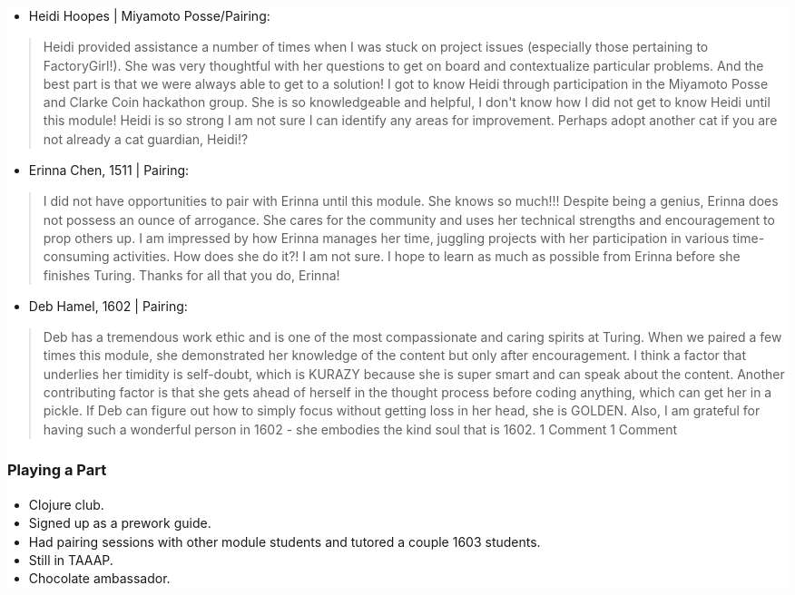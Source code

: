 * Heidi Hoopes | Miyamoto Posse/Pairing:

> Heidi provided assistance a number of times when I was stuck on project issues (especially those pertaining to FactoryGirl!). She was very thoughtful with her questions to get on board and contextualize particular problems. And the best part is that we were always able to get to a solution! I got to know Heidi through participation in the Miyamoto Posse and Clarke Coin hackathon group. She is so knowledgeable and helpful, I don't know how I did not get to know Heidi until this module! Heidi is so strong I am not sure I can identify any areas for improvement. Perhaps adopt another cat if you are not already a cat guardian, Heidi!?

* Erinna Chen, 1511 | Pairing:

> I did not have opportunities to pair with Erinna until this module. She knows so much!!! Despite being a genius, Erinna does not possess an ounce of arrogance. She cares for the community and uses her technical strengths and encouragement to prop others up. I am impressed by how Erinna manages her time, juggling projects with her participation in various time-consuming activities. How does she do it?! I am not sure. I hope to learn as much as possible from Erinna before she finishes Turing. Thanks for all that you do, Erinna!

* Deb Hamel, 1602 | Pairing:

> Deb has a tremendous work ethic and is one of the most compassionate and caring spirits at Turing. When we paired a few times this module, she demonstrated her knowledge of the content but only after encouragement. I think a factor that underlies her timidity is self-doubt, which is KURAZY because she is super smart and can speak about the content. Another contributing factor is that she gets ahead of herself in the thought process before coding anything, which can get her in a pickle. If Deb can figure out how to simply focus without getting loss in her head, she is GOLDEN. Also, I am grateful for having such a wonderful person in 1602 - she embodies the kind soul that is 1602.
1 Comment 1 Comment

### Playing a Part
* Clojure club.
* Signed up as a prework guide.
* Had pairing sessions with other module students and tutored a couple 1603 students.
* Still in TAAAP.
* Chocolate ambassador.
